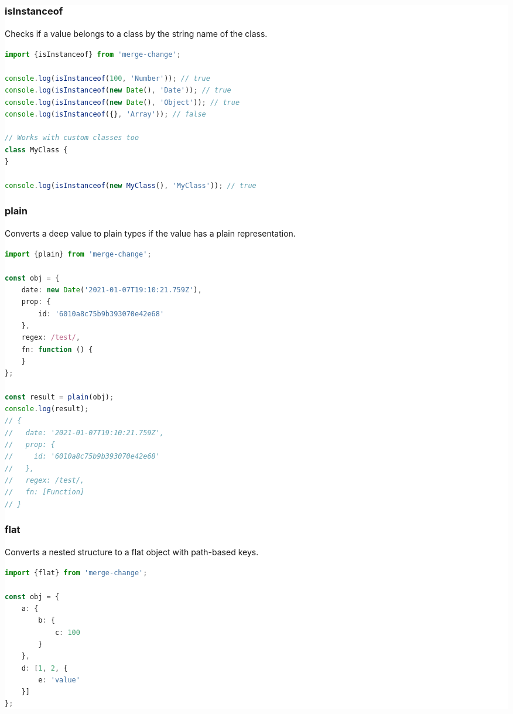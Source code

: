 ### isInstanceof

Checks if a value belongs to a class by the string name of the class.

```typescript
import {isInstanceof} from 'merge-change';

console.log(isInstanceof(100, 'Number')); // true
console.log(isInstanceof(new Date(), 'Date')); // true
console.log(isInstanceof(new Date(), 'Object')); // true
console.log(isInstanceof({}, 'Array')); // false

// Works with custom classes too
class MyClass {
}

console.log(isInstanceof(new MyClass(), 'MyClass')); // true
```

### plain

Converts a deep value to plain types if the value has a plain representation.

```typescript
import {plain} from 'merge-change';

const obj = {
    date: new Date('2021-01-07T19:10:21.759Z'),
    prop: {
        id: '6010a8c75b9b393070e42e68'
    },
    regex: /test/,
    fn: function () {
    }
};

const result = plain(obj);
console.log(result);
// {
//   date: '2021-01-07T19:10:21.759Z',
//   prop: {
//     id: '6010a8c75b9b393070e42e68'
//   },
//   regex: /test/,
//   fn: [Function]
// }
```

### flat

Converts a nested structure to a flat object with path-based keys.

```typescript
import {flat} from 'merge-change';

const obj = {
    a: {
        b: {
            c: 100
        }
    },
    d: [1, 2, {
        e: 'value'
    }]
};

```